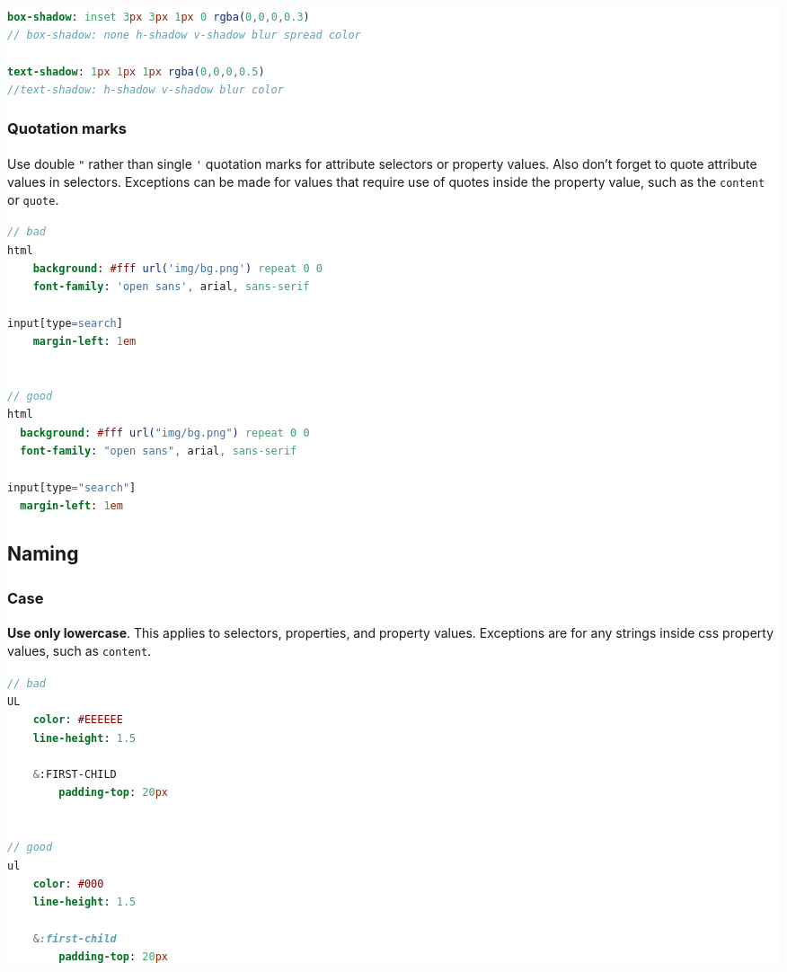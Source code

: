 ```sass
box-shadow: inset 3px 3px 1px 0 rgba(0,0,0,0.3)
// box-shadow: none h-shadow v-shadow blur spread color 

text-shadow: 1px 1px 1px rgba(0,0,0,0.5)
//text-shadow: h-shadow v-shadow blur color
```


### <a name="quotes">Quotation marks</a>

Use double `"` rather than single `'` quotation marks for attribute selectors or property values. Also don’t forget to quote attribute values in selectors. Exceptions can be made for values that require use of quotes inside the property value, such as the `content` or `quote`. 

```sass
// bad
html
    background: #fff url('img/bg.png') repeat 0 0
    font-family: 'open sans', arial, sans-serif

input[type=search]
    margin-left: 1em


// good
html
  background: #fff url("img/bg.png") repeat 0 0
  font-family: "open sans", arial, sans-serif

input[type="search"]
  margin-left: 1em
```






<a name="naming">Naming</a>
------


### <a name="case">Case</a>

**Use only lowercase**. This applies to selectors, properties, and property values. Exceptions are for any strings inside css property values, such as `content`. 

```sass
// bad
UL
    color: #EEEEEE
    line-height: 1.5
    
    &:FIRST-CHILD
        padding-top: 20px


// good
ul
    color: #000
    line-height: 1.5
    
    &:first-child
        padding-top: 20px
```
